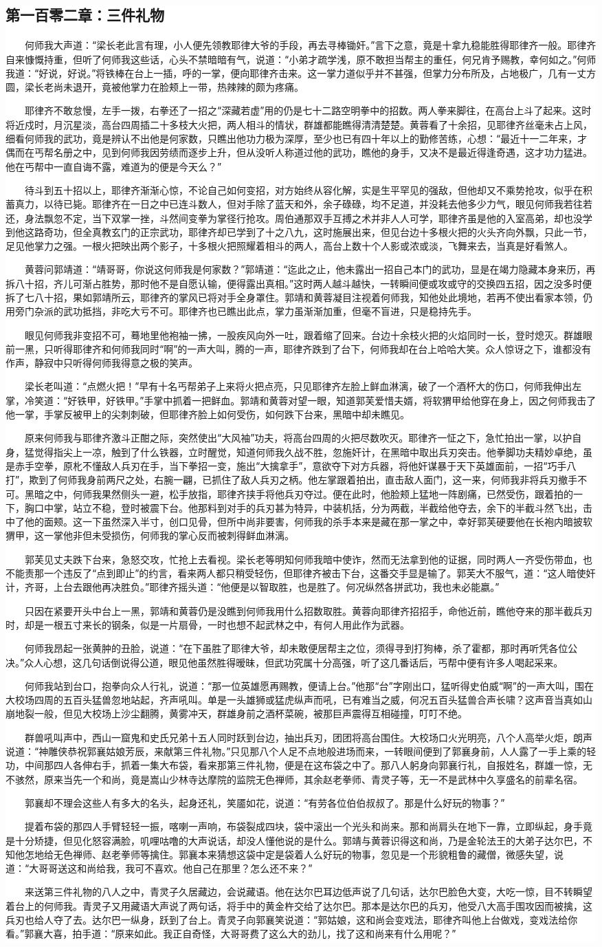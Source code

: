 ## 第一百零二章：三件礼物

　　何师我大声道：“梁长老此言有理，小人便先领教耶律大爷的手段，再去寻棒锄奸。”言下之意，竟是十拿九稳能胜得耶律齐一般。耶律齐自来慷慨持重，但听了何师我这些话，心头不禁暗暗有气，说道：“小弟才疏学浅，原不敢担当帮主的重任，何兄肯予赐教，幸何如之。”何师我道：“好说，好说。”将铁棒在台上一插，呼的一掌，便向耶律齐击来。这一掌力道似乎并不甚强，但掌力分布所及，占地极广，几有一丈方圆，梁长老尚未退开，竟被他掌力在脸颊上一带，热辣辣的颇为疼痛。

　　耶律齐不敢怠慢，左手一拨，右拳还了一招之“深藏若虚”用的仍是七十二路空明拳中的招数。两人拳来脚往，在高台上斗了起来。这时将近戍时，月沉星淡，高台四周插二十多枝大火把，两人相斗的情状，群雄都能瞧得清清楚楚。黄蓉看了十余招，见耶律齐丝毫未占上风，细看何师我的武功，竟是辨认不出他是何家数，只瞧出他功力极为深厚，至少也已有四十年以上的勤修苦练，心想：“最近十一二年来，才偶而在丐帮名册之中，见到何师我因劳绩而逐步上升，但从没听人称道过他的武功，瞧他的身手，又决不是最近得逢奇遇，这才功力猛进。他在丐帮中一直自诲不露，难道为的便是今天么？”

　　待斗到五十招以上，耶律齐渐渐心惊，不论自己如何变招，对方始终从容化解，实是生平罕见的强敌，但他却又不乘势抢攻，似乎在积蓄真力，以待已毙。耶律齐在一日之中已连斗数人，但对手除了蓝天和外，余子碌碌，均不足道，并没耗去他多少力气，眼见何师我若往若还，身法飘忽不定，当下双掌一挫，斗然间变拳为掌径行抢攻。周伯通那双手互搏之术并非人人可学，耶律齐虽是他的入室高弟，却也没学到他这路奇功，但全真教玄门的正宗武功，耶律齐却已学到了十之八九，这时施展出来，但见台边十多根火把的火头齐向外飘，只此一节，足见他掌力之强。一根火把映出两个影子，十多根火把照耀着相斗的两人，高台上数十个人影或浓或淡，飞舞来去，当真是好看煞人。

　　黄蓉问郭靖道：“靖哥哥，你说这何师我是何家数？”郭靖道：“迄此之止，他未露出一招自己本门的武功，显是在竭力隐藏本身来历，再拆八十招，齐儿可渐占胜势，那时他不是自愿认输，便得露出真相。”这时两人越斗越快，一转瞬间便或攻或守的交换四五招，因之没多时便拆了七八十招，果如郭靖所云，耶律齐的掌风已将对手全身罩住。郭靖和黄蓉凝目注视着何师我，知他处此境地，若再不使出看家本领，仍用旁门杂派的武功抵挡，非吃大亏不可。耶律齐也已瞧出此点，掌力虽渐渐加重，但毫不盲进，只是稳持先手。

　　眼见何师我非变招不可，蓦地里他袍袖一拂，一股疾风向外一吐，跟着缩了回来。台边十余枝火把的火焰同时一长，登时熄灭。群雄眼前一黑，只听得耶律齐和何师我同时“啊”的一声大叫，腾的一声，耶律齐跌到了台下，何师我却在台上哈哈大笑。众人惊讶之下，谁都没有作声，静寂中只听得何师我得意之极的笑声。

　　梁长老叫道：“点燃火把！”早有十名丐帮弟子上来将火把点亮，只见耶律齐左脸上鲜血淋漓，破了一个酒杯大的伤口，何师我伸出左掌，冷笑道：“好铁甲，好铁甲。”手掌中抓着一把鲜血。郭靖和黄蓉对望一眼，知道郭芙爱惜夫婿，将软猬甲给他穿在身上，因之何师我击了他一掌，手掌反被甲上的尖刺刺破，但耶律齐脸上如何受伤，如何跌下台来，黑暗中却未瞧见。

　　原来何师我与耶律齐激斗正酣之际，突然使出“大风袖”功夫，将高台四周的火把尽数吹灭。耶律齐一怔之下，急忙拍出一掌，以护自身，猛觉得指尖上一凉，触到了什么铁器，立时醒觉，知道何师我久战不胜，忽施奸计，在黑暗中取出兵刃突击。他拳脚功夫精妙卓绝，虽是赤手空拳，原朼不懂敌人兵刃在手，当下拳招一变，施出“大擒拿手”，意欲夺下对方兵器，将他奸谋暴于天下英雄面前，一招“巧手八打”，欺到了何师我身前两尺之处，右腕一翩，已抓住了敌人兵刃之柄。他左掌跟着拍出，直击敌人面门，这一来，何师我非将兵刃撤手不可。黑暗之中，何师我果然侧头一避，松手放指，耶律齐挟手将他兵刃夺过。便在此时，他脸颊上猛地一阵剧痛，已然受伤，跟着拍的一下，胸口中掌，站立不稳，登时被震下台。他那料到对手的兵刃甚为特异，中装机括，分为两截，半截给他夺去，余下的半截斗然飞出，击中了他的面颊。这一下虽然深入半寸，创口见骨，但所中尚非要害，何师我的杀手本来是藏在那一掌之中，幸好郭芙硬要他在长袍内暗披软猬甲，这一掌他非但未受损伤，何师我的掌心反而被刺得鲜血淋漓。

　　郭芙见丈夫跌下台来，急怒交攻，忙抢上去看视。梁长老等明知何师我暗中使诈，然而无法拿到他的证据，同时两人一齐受伤带血，也不能责那一个违反了“点到即止”的约言，看来两人都只稍受轻伤，但耶律齐被击下台，这番交手显是输了。郭芙大不服气，道：“这人暗使奸计，齐哥，上台去跟他再决胜负。”耶律齐摇头道：“他便是以智取胜，也是胜了。何况纵然各拼武功，我也未必能嬴。”

　　只因在紧要开头中台上一黑，郭靖和黄蓉仍是没瞧到何师我用什么招数取胜。黄蓉向耶律齐招招手，命他近前，瞧他夺来的那半截兵刃时，却是一根五寸来长的钢条，似是一片扇骨，一时也想不起武林之中，有何人用此作为武器。

　　何师我昂起一张黄肿的丑脸，说道：“在下虽胜了耶律大爷，却未敢便居帮主之位，须得寻到打狗棒，杀了霍都，那时再听凭各位公决。”众人心想，这几句话倒说得公道，眼见他虽然胜得暧昧，但武功究属十分高强，听了这几番话后，丐帮中便有许多人喝起采来。

　　何师我站到台口，抱拳向众人行礼，说道：“那一位英雄愿再赐教，便请上台。”他那“台”字刚出口，猛听得史伯威“啊”的一声大叫，围在大校场四周的五百头猛兽忽地站起，齐声吼叫。单是一头雄狮或猛虎纵声而吼，已有难当之威，何况五百头猛兽合声长啸？这声音当真如山崩地裂一般，但见大校场上沙尘翻腾，黄雾冲天，群雄身前之酒杯菜碗，被那巨声震得互相碰撞，叮叮不绝。

　　群兽吼叫声中，西山一窟鬼和史氏兄弟十五人同时跃到台边，抽出兵刃，团团将高台围住。大校场口火光明亮，八个人高举火炬，朗声说道：“神雕侠恭祝郭襄姑娘芳辰，来献第三件礼物。”只见那八个人足不点地般进场而来，一转眼间便到了郭襄身前，人人露了一手上乘的轻功，中间那四人各伸右手，抓着一集大布袋，看来那第三件礼物，便是在这布袋之中了。那八人躬身向郭襄行礼，自报姓名，群雄一惊，无不骇然，原来当先一个和尚，竟是嵩山少林寺达摩院的监院无色禅师，其余赵老拳师、青灵子等，无一不是武林中久享盛名的前辈名宿。

　　郭襄却不理会这些人有多大的名头，起身还礼，笑靥如花，说道：“有劳各位伯伯叔叔了。那是什么好玩的物事？”

　　提着布袋的那四人手臂轻轻一振，喀喇一声响，布袋裂成四块，袋中滚出一个光头和尚来。那和尚肩头在地下一靠，立即纵起，身手竟是十分矫捷，但见化怒容满脸，叽哩咕噜的大声说话，却没人懂他说的是什么。郭靖与黄蓉识得这和尚，乃是金轮法王的大弟子达尔巴，不知他怎地给无色禅师、赵老拳师等擒住。郭襄本来猜想这袋中定是袋着人么好玩的物事，忽见是一个形貌粗鲁的藏僧，微感失望，说道：“大哥哥送这和尚给我，我可不喜欢。他自己在那里？怎么还不来？”

　　来送第三件礼物的八人之中，青灵子久居藏边，会说藏语。他在达尔巴耳边低声说了几句话，达尔巴脸色大变，大吃一惊，目不转瞬望着台上的何师我。青灵子又用藏语大声说了两句话，将手中的黄金杵交给了达尔巴。那本是达尔巴的兵刃，他受八大高手围攻因而被擒，这兵刃也给人夺了去。达尔巴一纵身，跃到了台上。青灵子向郭襄笑说道：“郭姑娘，这和尚会变戏法，耶律齐叫他上台做戏，变戏法给你看。”郭襄大喜，拍手道：“原来如此。我正自奇怪，大哥哥费了这么大的劲儿，找了这和尚来有什么用呢？”
